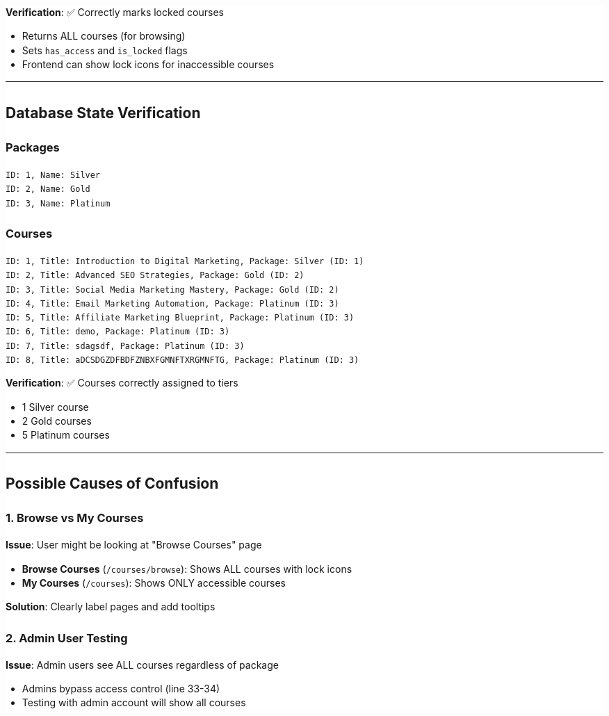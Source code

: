 ```python
```

**Verification**: ✅ Correctly marks locked courses
- Returns ALL courses (for browsing)
- Sets `has_access` and `is_locked` flags
- Frontend can show lock icons for inaccessible courses

---

## Database State Verification

### Packages
```
ID: 1, Name: Silver
ID: 2, Name: Gold
ID: 3, Name: Platinum
```

### Courses
```
ID: 1, Title: Introduction to Digital Marketing, Package: Silver (ID: 1)
ID: 2, Title: Advanced SEO Strategies, Package: Gold (ID: 2)
ID: 3, Title: Social Media Marketing Mastery, Package: Gold (ID: 2)
ID: 4, Title: Email Marketing Automation, Package: Platinum (ID: 3)
ID: 5, Title: Affiliate Marketing Blueprint, Package: Platinum (ID: 3)
ID: 6, Title: demo, Package: Platinum (ID: 3)
ID: 7, Title: sdagsdf, Package: Platinum (ID: 3)
ID: 8, Title: aDCSDGZDFBDFZNBXFGMNFTXRGMNFTG, Package: Platinum (ID: 3)
```

**Verification**: ✅ Courses correctly assigned to tiers
- 1 Silver course
- 2 Gold courses
- 5 Platinum courses

---

## Possible Causes of Confusion

### 1. Browse vs My Courses
**Issue**: User might be looking at "Browse Courses" page
- **Browse Courses** (`/courses/browse`): Shows ALL courses with lock icons
- **My Courses** (`/courses`): Shows ONLY accessible courses

**Solution**: Clearly label pages and add tooltips

### 2. Admin User Testing
**Issue**: Admin users see ALL courses regardless of package
- Admins bypass access control (line 33-34)
- Testing with admin account will show all courses
